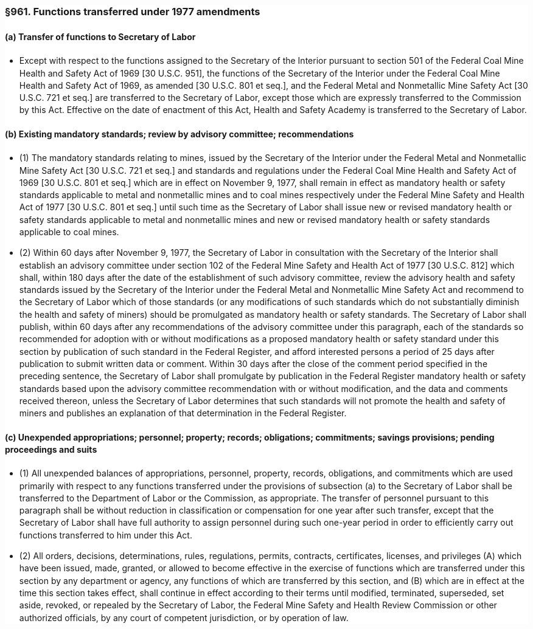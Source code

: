 ### §961. Functions transferred under 1977 amendments
#### (a) Transfer of functions to Secretary of Labor
* Except with respect to the functions assigned to the Secretary of the Interior pursuant to section 501 of the Federal Coal Mine Health and Safety Act of 1969 [30 U.S.C. 951], the functions of the Secretary of the Interior under the Federal Coal Mine Health and Safety Act of 1969, as amended [30 U.S.C. 801 et seq.], and the Federal Metal and Nonmetallic Mine Safety Act [30 U.S.C. 721 et seq.] are transferred to the Secretary of Labor, except those which are expressly transferred to the Commission by this Act. Effective on the date of enactment of this Act, Health and Safety Academy is transferred to the Secretary of Labor.

#### (b) Existing mandatory standards; review by advisory committee; recommendations
* (1) The mandatory standards relating to mines, issued by the Secretary of the Interior under the Federal Metal and Nonmetallic Mine Safety Act [30 U.S.C. 721 et seq.] and standards and regulations under the Federal Coal Mine Health and Safety Act of 1969 [30 U.S.C. 801 et seq.] which are in effect on November 9, 1977, shall remain in effect as mandatory health or safety standards applicable to metal and nonmetallic mines and to coal mines respectively under the Federal Mine Safety and Health Act of 1977 [30 U.S.C. 801 et seq.] until such time as the Secretary of Labor shall issue new or revised mandatory health or safety standards applicable to metal and nonmetallic mines and new or revised mandatory health or safety standards applicable to coal mines.

* (2) Within 60 days after November 9, 1977, the Secretary of Labor in consultation with the Secretary of the Interior shall establish an advisory committee under section 102 of the Federal Mine Safety and Health Act of 1977 [30 U.S.C. 812] which shall, within 180 days after the date of the establishment of such advisory committee, review the advisory health and safety standards issued by the Secretary of the Interior under the Federal Metal and Nonmetallic Mine Safety Act and recommend to the Secretary of Labor which of those standards (or any modifications of such standards which do not substantially diminish the health and safety of miners) should be promulgated as mandatory health or safety standards. The Secretary of Labor shall publish, within 60 days after any recommendations of the advisory committee under this paragraph, each of the standards so recommended for adoption with or without modifications as a proposed mandatory health or safety standard under this section by publication of such standard in the Federal Register, and afford interested persons a period of 25 days after publication to submit written data or comment. Within 30 days after the close of the comment period specified in the preceding sentence, the Secretary of Labor shall promulgate by publication in the Federal Register mandatory health or safety standards based upon the advisory committee recommendation with or without modification, and the data and comments received thereon, unless the Secretary of Labor determines that such standards will not promote the health and safety of miners and publishes an explanation of that determination in the Federal Register.

#### (c) Unexpended appropriations; personnel; property; records; obligations; commitments; savings provisions; pending proceedings and suits
* (1) All unexpended balances of appropriations, personnel, property, records, obligations, and commitments which are used primarily with respect to any functions transferred under the provisions of subsection (a) to the Secretary of Labor shall be transferred to the Department of Labor or the Commission, as appropriate. The transfer of personnel pursuant to this paragraph shall be without reduction in classification or compensation for one year after such transfer, except that the Secretary of Labor shall have full authority to assign personnel during such one-year period in order to efficiently carry out functions transferred to him under this Act.

* (2) All orders, decisions, determinations, rules, regulations, permits, contracts, certificates, licenses, and privileges (A) which have been issued, made, granted, or allowed to become effective in the exercise of functions which are transferred under this section by any department or agency, any functions of which are transferred by this section, and (B) which are in effect at the time this section takes effect, shall continue in effect according to their terms until modified, terminated, superseded, set aside, revoked, or repealed by the Secretary of Labor, the Federal Mine Safety and Health Review Commission or other authorized officials, by any court of competent jurisdiction, or by operation of law.
